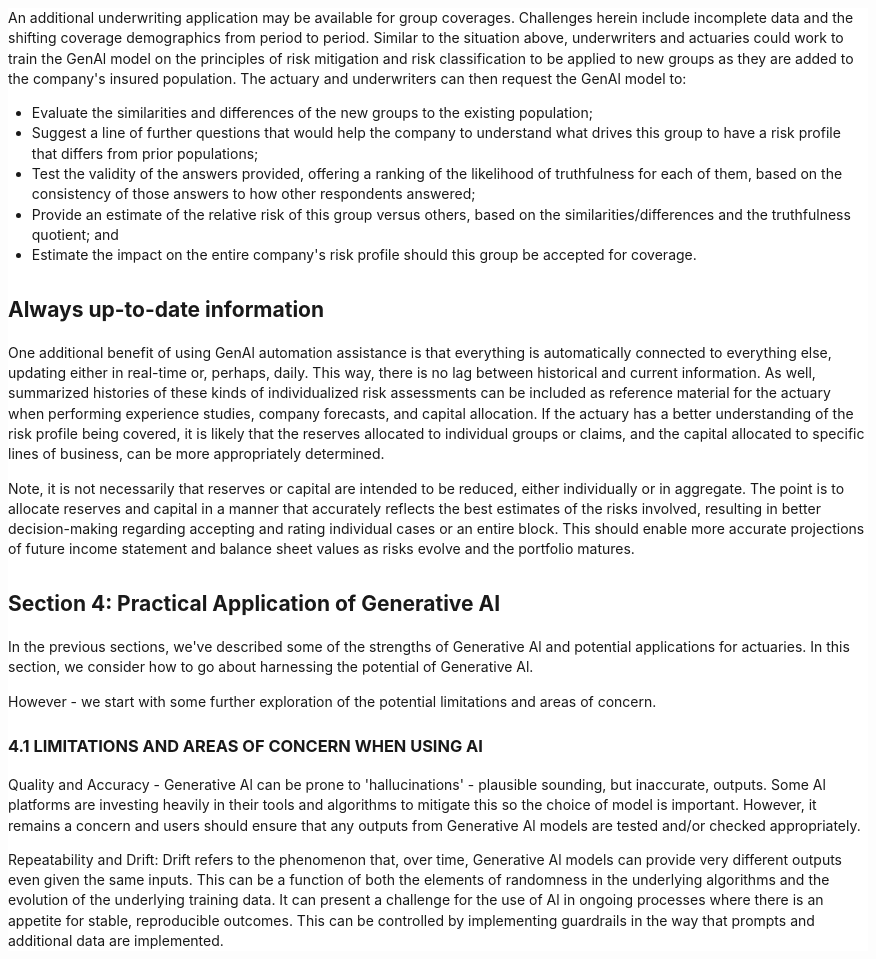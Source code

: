 An additional underwriting application may be available for group coverages. Challenges herein include incomplete data and the shifting coverage demographics from period to period. Similar to the situation
above, underwriters and actuaries could work to train the GenAl model on the principles of risk mitigation and risk classification to be applied to new groups as they are added to the company's insured population. The actuary and underwriters can then request the GenAl model to:

- Evaluate the similarities and differences of the new groups to the existing population;
- Suggest a line of further questions that would help the company to understand what drives this group to have a risk profile that differs from prior populations;
- Test the validity of the answers provided, offering a ranking of the likelihood of truthfulness for each of them, based on the consistency of those answers to how other respondents answered;
- Provide an estimate of the relative risk of this group versus others, based on the similarities/differences and the truthfulness quotient; and
- Estimate the impact on the entire company's risk profile should this group be accepted for coverage.


## Always up-to-date information

One additional benefit of using GenAl automation assistance is that everything is automatically connected to everything else, updating either in real-time or, perhaps, daily. This way, there is no lag between historical and current information. As well, summarized histories of these kinds of individualized risk assessments can be included as reference material for the actuary when performing experience studies, company forecasts, and capital allocation. If the actuary has a better understanding of the risk profile being covered, it is likely that the reserves allocated to individual groups or claims, and the capital allocated to specific lines of business, can be more appropriately determined.

Note, it is not necessarily that reserves or capital are intended to be reduced, either individually or in aggregate. The point is to allocate reserves and capital in a manner that accurately reflects the best estimates of the risks involved, resulting in better decision-making regarding accepting and rating individual cases or an entire block. This should enable more accurate projections of future income statement and balance sheet values as risks evolve and the portfolio matures.

## Section 4: Practical Application of Generative AI

In the previous sections, we've described some of the strengths of Generative Al and potential applications for actuaries. In this section, we consider how to go about harnessing the potential of Generative Al.

However - we start with some further exploration of the potential limitations and areas of concern.

### 4.1 LIMITATIONS AND AREAS OF CONCERN WHEN USING AI

Quality and Accuracy - Generative Al can be prone to 'hallucinations' - plausible sounding, but inaccurate, outputs. Some Al platforms are investing heavily in their tools and algorithms to mitigate this so the choice of model is important. However, it remains a concern and users should ensure that any outputs from Generative Al models are tested and/or checked appropriately.

Repeatability and Drift: Drift refers to the phenomenon that, over time, Generative Al models can provide very different outputs even given the same inputs. This can be a function of both the elements of randomness in the underlying algorithms and the evolution of the underlying training data. It can present a challenge for the use of $\mathrm{Al}$ in ongoing processes where there is an appetite for stable, reproducible outcomes. This can be controlled by implementing guardrails in the way that prompts and additional data are implemented.
